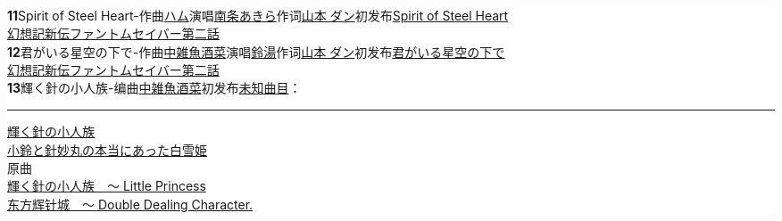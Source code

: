 <tr><td id="11" class="infoRL"><b>11</b></td><td id="Spirit_of_Steel_Heart" colspan="2" class="title">Spirit of Steel Heart<span class="thcsearchlinks"><a rel="nofollow" class="external text" href="https://cd.thwiki.cc?arrange=ハム&amp;vocal=南条あきら&amp;lyric=山本 ダン&amp;fromwiki=だんだん組ドラマCDのサントラ2"><span title="搜索相似同人曲"></span></a></span></td><td class="time">-</td></tr><tr><td class="left"></td><td class="label">作曲</td><td class="text" colspan="2"><a href="./ハム.md" title="ハム">ハム</a><span class="thcsearchlinks"><a rel="nofollow" class="external text" href="https://cd.thwiki.cc?arrange=，ハム&amp;fromwiki=だんだん組ドラマCDのサントラ2"><span></span></a></span></td></tr><tr><td class="left"></td><td class="label">演唱</td><td class="text" colspan="2"><a href="/%E5%8D%97%E6%9D%A1%E3%81%82%E3%81%8D%E3%82%89" class="mw-redirect" title="南条あきら">南条あきら</a><span class="thcsearchlinks"><a rel="nofollow" class="external text" href="https://cd.thwiki.cc?vocal=南条あきら&amp;fromwiki=だんだん組ドラマCDのサントラ2"><span></span></a></span></td></tr><tr><td class="left"></td><td class="label">作词</td><td class="text" colspan="2"><a href="/index.php?title=%E5%B1%B1%E6%9C%AC_%E3%83%80%E3%83%B3&amp;action=edit&amp;redlink=1" class="new" title="山本 ダン（页面不存在）">山本 ダン</a><span class="thcsearchlinks"><a rel="nofollow" class="external text" href="https://cd.thwiki.cc?lyric=山本 ダン&amp;fromwiki=だんだん組ドラマCDのサントラ2"><span></span></a></span></td></tr><tr><td class="left"></td><td class="label">初发布</td><td class="text" colspan="2"><a href="/%E5%B9%BB%E6%83%B3%E8%A8%98%E6%96%B0%E4%BC%9D%E3%83%95%E3%82%A1%E3%83%B3%E3%83%88%E3%83%A0%E3%82%BB%E3%82%A4%E3%83%90%E3%83%BC%E7%AC%AC%E4%BA%8C%E8%A9%B1#1" title="幻想記新伝ファントムセイバー第二話">Spirit of Steel Heart</a><div class="source"><a href="./幻想記新伝ファントムセイバー第二話.md" title="幻想記新伝ファントムセイバー第二話">幻想記新伝ファントムセイバー第二話</a></div></td></tr>
<tr><td id="12" class="infoRL"><b>12</b></td><td id="君がいる星空の下で" colspan="2" class="title">君がいる星空の下で<span class="thcsearchlinks"><a rel="nofollow" class="external text" href="https://cd.thwiki.cc?arrange=中雑魚酒菜&amp;vocal=鈴湯&amp;lyric=山本 ダン&amp;fromwiki=だんだん組ドラマCDのサントラ2"><span title="搜索相似同人曲"></span></a></span></td><td class="time">-</td></tr><tr><td class="left"></td><td class="label">作曲</td><td class="text" colspan="2"><a href="/%E4%B8%AD%E9%9B%91%E9%AD%9A%E9%85%92%E8%8F%9C" class="mw-redirect" title="中雑魚酒菜">中雑魚酒菜</a><span class="thcsearchlinks"><a rel="nofollow" class="external text" href="https://cd.thwiki.cc?arrange=，中雑魚酒菜&amp;fromwiki=だんだん組ドラマCDのサントラ2"><span></span></a></span></td></tr><tr><td class="left"></td><td class="label">演唱</td><td class="text" colspan="2"><a href="/index.php?title=%E9%88%B4%E6%B9%AF&amp;action=edit&amp;redlink=1" class="new" title="鈴湯（页面不存在）">鈴湯</a><span class="thcsearchlinks"><a rel="nofollow" class="external text" href="https://cd.thwiki.cc?vocal=鈴湯&amp;fromwiki=だんだん組ドラマCDのサントラ2"><span></span></a></span></td></tr><tr><td class="left"></td><td class="label">作词</td><td class="text" colspan="2"><a href="/index.php?title=%E5%B1%B1%E6%9C%AC_%E3%83%80%E3%83%B3&amp;action=edit&amp;redlink=1" class="new" title="山本 ダン（页面不存在）">山本 ダン</a><span class="thcsearchlinks"><a rel="nofollow" class="external text" href="https://cd.thwiki.cc?lyric=山本 ダン&amp;fromwiki=だんだん組ドラマCDのサントラ2"><span></span></a></span></td></tr><tr><td class="left"></td><td class="label">初发布</td><td class="text" colspan="2"><a href="/%E5%B9%BB%E6%83%B3%E8%A8%98%E6%96%B0%E4%BC%9D%E3%83%95%E3%82%A1%E3%83%B3%E3%83%88%E3%83%A0%E3%82%BB%E3%82%A4%E3%83%90%E3%83%BC%E7%AC%AC%E4%BA%8C%E8%A9%B1#2" title="幻想記新伝ファントムセイバー第二話">君がいる星空の下で</a><div class="source"><a href="./幻想記新伝ファントムセイバー第二話.md" title="幻想記新伝ファントムセイバー第二話">幻想記新伝ファントムセイバー第二話</a></div></td></tr><tr><td id="13" class="infoYD"><b>13</b></td><td id="輝く針の小人族" colspan="2" class="title">輝く針の小人族<span class="thcsearchlinks"><a rel="nofollow" class="external text" href="https://cd.thwiki.cc?arrange=中雑魚酒菜&amp;ogmusic=輝く針の小人族　～ Little Princess&amp;fromwiki=だんだん組ドラマCDのサントラ2"><span title="搜索相似同人曲"></span></a></span></td><td class="time">-</td></tr><tr><td class="left"></td><td class="label">编曲</td><td class="text" colspan="2"><a href="/%E4%B8%AD%E9%9B%91%E9%AD%9A%E9%85%92%E8%8F%9C" class="mw-redirect" title="中雑魚酒菜">中雑魚酒菜</a><span class="thcsearchlinks"><a rel="nofollow" class="external text" href="https://cd.thwiki.cc?arrange=，中雑魚酒菜&amp;fromwiki=だんだん組ドラマCDのサントラ2"><span></span></a></span></td></tr><tr><td class="left"></td><td class="label">初发布</td><td class="text" colspan="2"><a href="./分类-初发布信息不明的同人作品.md" title="分类:初发布信息不明的同人作品">未知曲目</a>：<hr><a href="/%E5%B0%8F%E9%88%B4%E3%81%A8%E9%87%9D%E5%A6%99%E4%B8%B8%E3%81%AE%E6%9C%AC%E5%BD%93%E3%81%AB%E3%81%82%E3%81%A3%E3%81%9F%E7%99%BD%E9%9B%AA%E5%A7%AB#輝く針の小人族" title="小鈴と針妙丸の本当にあった白雪姫">輝く針の小人族</a><div class="source"><a href="./小鈴と針妙丸の本当にあった白雪姫.md" title="小鈴と針妙丸の本当にあった白雪姫">小鈴と針妙丸の本当にあった白雪姫</a></div></td></tr><tr><td class="left"></td><td class="label">原曲</td><td class="text" colspan="2"><span class="thcsearchlinks"><a rel="nofollow" class="external text" href="https://cd.thwiki.cc?ogmusic=輝く針の小人族　～ Little Princess&amp;fromwiki=だんだん組ドラマCDのサントラ2"><span></span></a></span><div class="ogmusic"><a href="/%E8%BC%9D%E3%81%8F%E9%87%9D%E3%81%AE%E5%B0%8F%E4%BA%BA%E6%97%8F_%EF%BD%9E_Little_Princess" class="mw-redirect" title="輝く針の小人族 ～ Little Princess">輝く針の小人族　～ Little Princess</a></div><div class="source"><a href="/%E4%B8%9C%E6%96%B9%E8%BE%89%E9%92%88%E5%9F%8E_%EF%BD%9E_Double_Dealing_Character." class="mw-redirect" title="东方辉针城 ～ Double Dealing Character.">东方辉针城　～ Double Dealing Character.</a></div></td></tr>